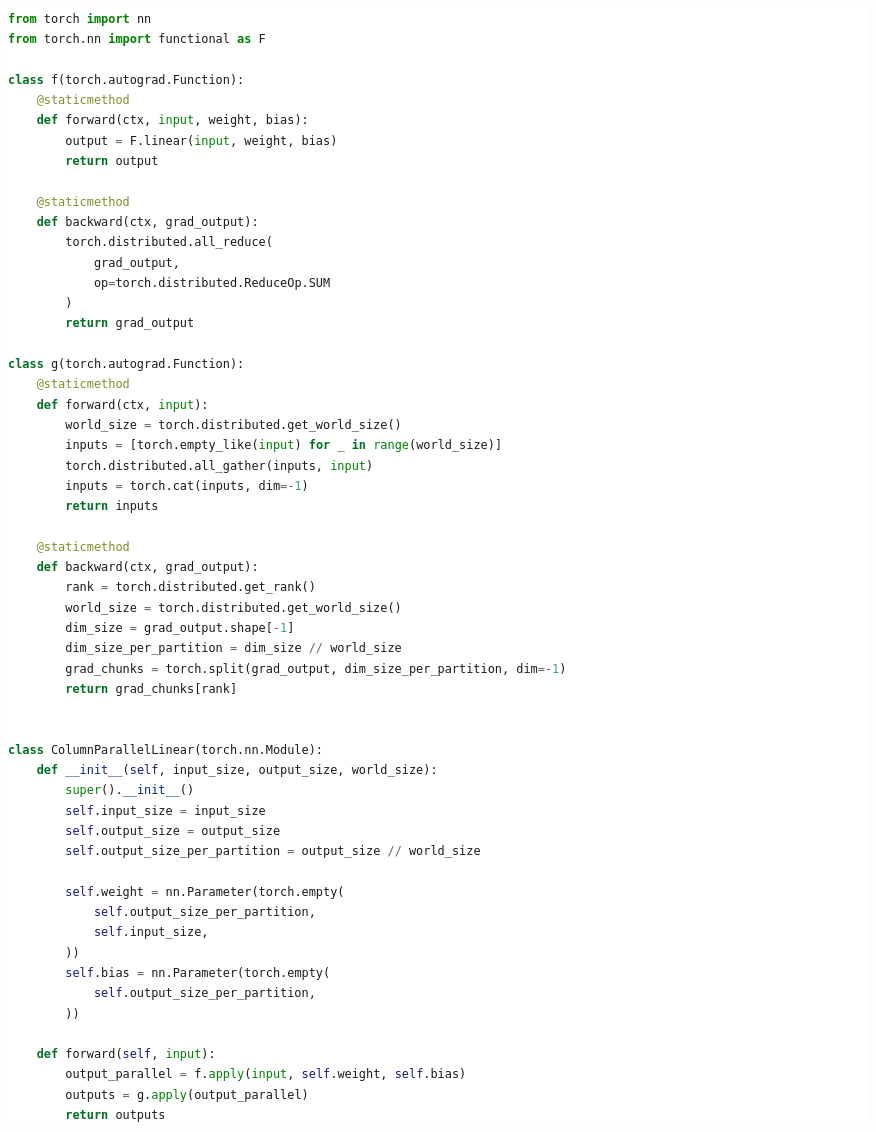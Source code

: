 ``` python
from torch import nn
from torch.nn import functional as F

class f(torch.autograd.Function):
    @staticmethod
    def forward(ctx, input, weight, bias):
        output = F.linear(input, weight, bias)
        return output

    @staticmethod
    def backward(ctx, grad_output):
        torch.distributed.all_reduce(
            grad_output,
            op=torch.distributed.ReduceOp.SUM
        )
        return grad_output

class g(torch.autograd.Function):
    @staticmethod
    def forward(ctx, input):
        world_size = torch.distributed.get_world_size()
        inputs = [torch.empty_like(input) for _ in range(world_size)]
        torch.distributed.all_gather(inputs, input)
        inputs = torch.cat(inputs, dim=-1)
        return inputs

    @staticmethod
    def backward(ctx, grad_output):
        rank = torch.distributed.get_rank()
        world_size = torch.distributed.get_world_size()
        dim_size = grad_output.shape[-1]
        dim_size_per_partition = dim_size // world_size
        grad_chunks = torch.split(grad_output, dim_size_per_partition, dim=-1)
        return grad_chunks[rank]


class ColumnParallelLinear(torch.nn.Module):
    def __init__(self, input_size, output_size, world_size):
        super().__init__()
        self.input_size = input_size
        self.output_size = output_size
        self.output_size_per_partition = output_size // world_size

        self.weight = nn.Parameter(torch.empty(
            self.output_size_per_partition,
            self.input_size,
        ))
        self.bias = nn.Parameter(torch.empty(
            self.output_size_per_partition,
        ))

    def forward(self, input):
        output_parallel = f.apply(input, self.weight, self.bias)
        outputs = g.apply(output_parallel)
        return outputs
```
